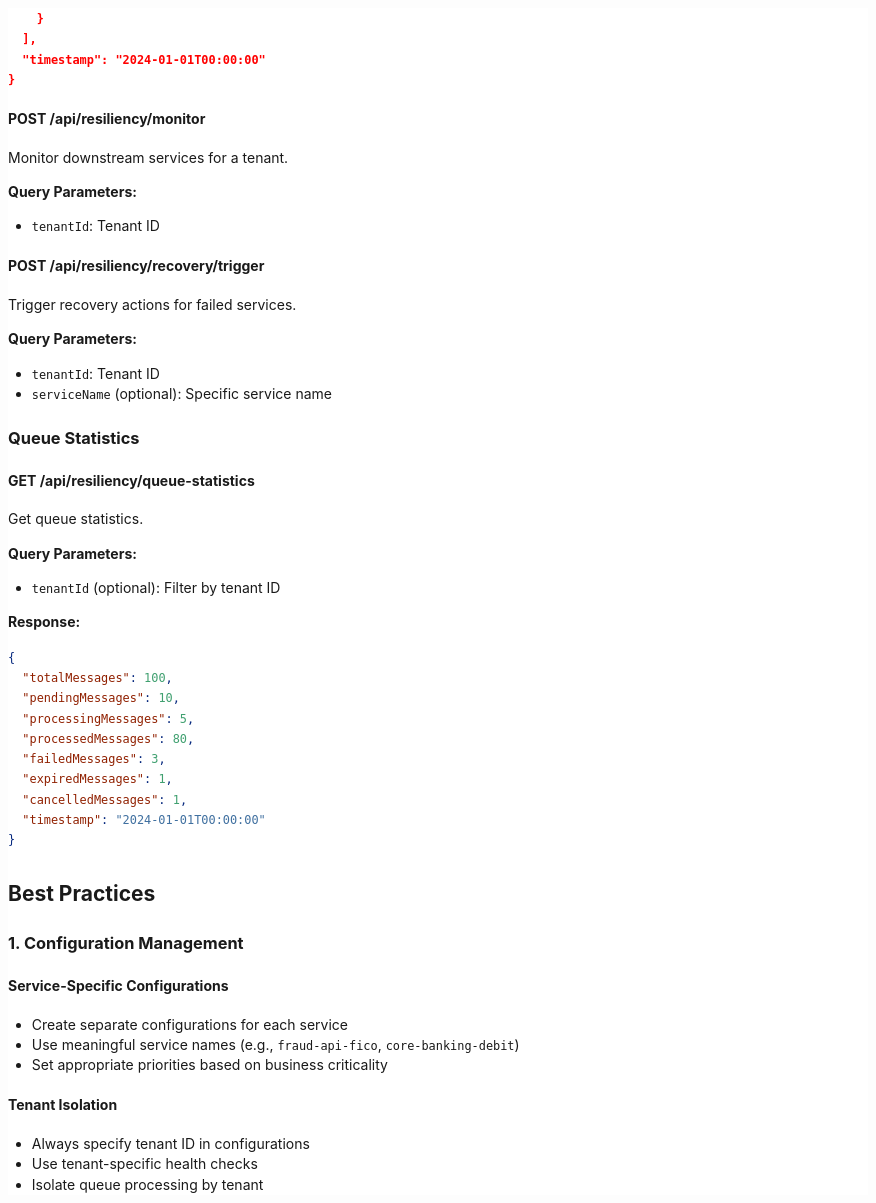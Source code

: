 ```json
    }
  ],
  "timestamp": "2024-01-01T00:00:00"
}
```

#### POST /api/resiliency/monitor
Monitor downstream services for a tenant.

**Query Parameters:**
- `tenantId`: Tenant ID

#### POST /api/resiliency/recovery/trigger
Trigger recovery actions for failed services.

**Query Parameters:**
- `tenantId`: Tenant ID
- `serviceName` (optional): Specific service name

### Queue Statistics

#### GET /api/resiliency/queue-statistics
Get queue statistics.

**Query Parameters:**
- `tenantId` (optional): Filter by tenant ID

**Response:**
```json
{
  "totalMessages": 100,
  "pendingMessages": 10,
  "processingMessages": 5,
  "processedMessages": 80,
  "failedMessages": 3,
  "expiredMessages": 1,
  "cancelledMessages": 1,
  "timestamp": "2024-01-01T00:00:00"
}
```

## Best Practices

### 1. Configuration Management

#### Service-Specific Configurations
- Create separate configurations for each service
- Use meaningful service names (e.g., `fraud-api-fico`, `core-banking-debit`)
- Set appropriate priorities based on business criticality

#### Tenant Isolation
- Always specify tenant ID in configurations
- Use tenant-specific health checks
- Isolate queue processing by tenant
